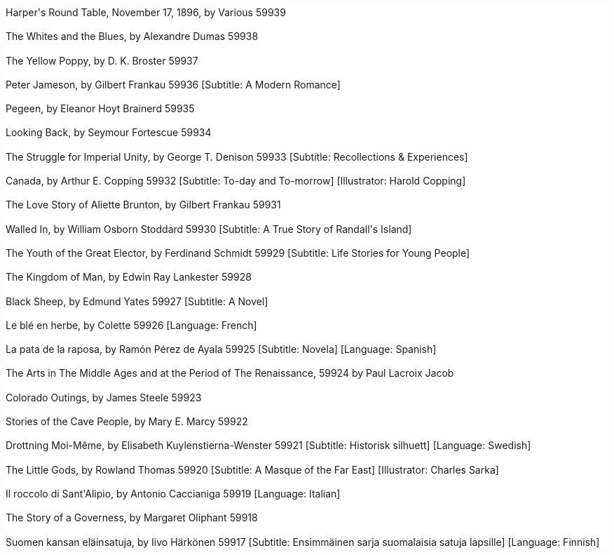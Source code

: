 Harper's Round Table, November 17, 1896, by Various                      59939

The Whites and the Blues, by Alexandre Dumas                             59938

The Yellow Poppy, by D. K. Broster                                       59937

Peter Jameson, by Gilbert Frankau                                        59936
  [Subtitle: A Modern Romance]

Pegeen, by Eleanor Hoyt Brainerd                                         59935

Looking Back, by Seymour Fortescue                                       59934

The Struggle for Imperial Unity, by George T. Denison                    59933
  [Subtitle: Recollections & Experiences]

Canada, by Arthur E. Copping                                             59932
  [Subtitle: To-day and To-morrow]
  [Illustrator: Harold Copping]

The Love Story of Aliette Brunton, by Gilbert Frankau                    59931

Walled In, by William Osborn Stoddard                                    59930
  [Subtitle: A True Story of Randall's Island]

The Youth of the Great Elector, by Ferdinand Schmidt                     59929
  [Subtitle: Life Stories for Young People]

The Kingdom of Man, by Edwin Ray Lankester                               59928

Black Sheep, by Edmund Yates                                             59927
  [Subtitle: A Novel]

Le blé en herbe, by Colette                                              59926
  [Language: French]

La pata de la raposa, by Ramón Pérez de Ayala                            59925
  [Subtitle: Novela]
  [Language: Spanish]

The Arts in The Middle Ages and at the Period of The Renaissance,        59924
  by Paul Lacroix Jacob

Colorado Outings, by James Steele                                        59923

Stories of the Cave People, by Mary E. Marcy                             59922

Drottning Moi-Même, by Elisabeth Kuylenstierna-Wenster                   59921
  [Subtitle: Historisk silhuett]
  [Language: Swedish]

The Little Gods, by Rowland Thomas                                       59920
  [Subtitle: A Masque of the Far East]
  [Illustrator: Charles Sarka]

Il roccolo di Sant'Alipio, by Antonio Caccianiga                         59919
  [Language: Italian]

The Story of a Governess, by Margaret Oliphant                           59918

Suomen kansan eläinsatuja, by Iivo Härkönen                              59917
  [Subtitle: Ensimmäinen sarja suomalaisia satuja lapsille]
  [Language: Finnish]
